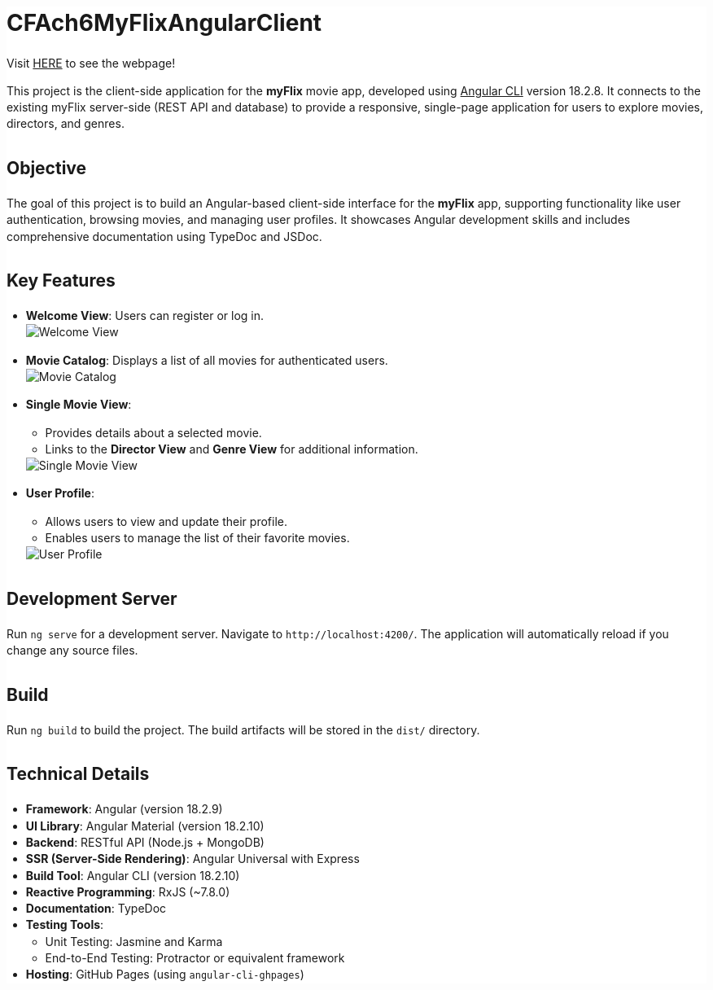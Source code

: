 # CFAch6MyFlixAngularClient

Visit [HERE](https://andersontsaitw.github.io/CF_Ach6_myFlix-Angular-client/welcome) to see the webpage!  
  
This project is the client-side application for the **myFlix** movie app, developed using [Angular CLI](https://github.com/angular/angular-cli) version 18.2.8. It connects to the existing myFlix server-side (REST API and database) to provide a responsive, single-page application for users to explore movies, directors, and genres.

## Objective

The goal of this project is to build an Angular-based client-side interface for the **myFlix** app, supporting functionality like user authentication, browsing movies, and managing user profiles. It showcases Angular development skills and includes comprehensive documentation using TypeDoc and JSDoc.

## Key Features

- **Welcome View**: Users can register or log in.  
  <img src="https://github.com/user-attachments/assets/ef883ca4-3096-4719-8563-eada5607be01" width="65%" alt="Welcome View">

- **Movie Catalog**: Displays a list of all movies for authenticated users.  
  <img src="https://github.com/user-attachments/assets/5761a102-5972-4caa-b512-1e2e1f79e200" width="65%" alt="Movie Catalog">

- **Single Movie View**:
  - Provides details about a selected movie.
  - Links to the **Director View** and **Genre View** for additional information.  
  <img src="https://github.com/user-attachments/assets/48a0e99b-0257-4ca7-9218-b37016412d46" width="65%" alt="Single Movie View">

- **User Profile**:
  - Allows users to view and update their profile.
  - Enables users to manage the list of their favorite movies.  
  <img src="https://github.com/user-attachments/assets/cbe060a8-b7e4-4103-92a8-2bb805bd878c" width="65%" alt="User Profile">


## Development Server

Run `ng serve` for a development server. Navigate to `http://localhost:4200/`. The application will automatically reload if you change any source files.

## Build

Run `ng build` to build the project. The build artifacts will be stored in the `dist/` directory.

## Technical Details

- **Framework**: Angular (version 18.2.9)
- **UI Library**: Angular Material (version 18.2.10)
- **Backend**: RESTful API (Node.js + MongoDB)
- **SSR (Server-Side Rendering)**: Angular Universal with Express
- **Build Tool**: Angular CLI (version 18.2.10)
- **Reactive Programming**: RxJS (~7.8.0)
- **Documentation**: TypeDoc
- **Testing Tools**:
  - Unit Testing: Jasmine and Karma
  - End-to-End Testing: Protractor or equivalent framework
- **Hosting**: GitHub Pages (using `angular-cli-ghpages`)
